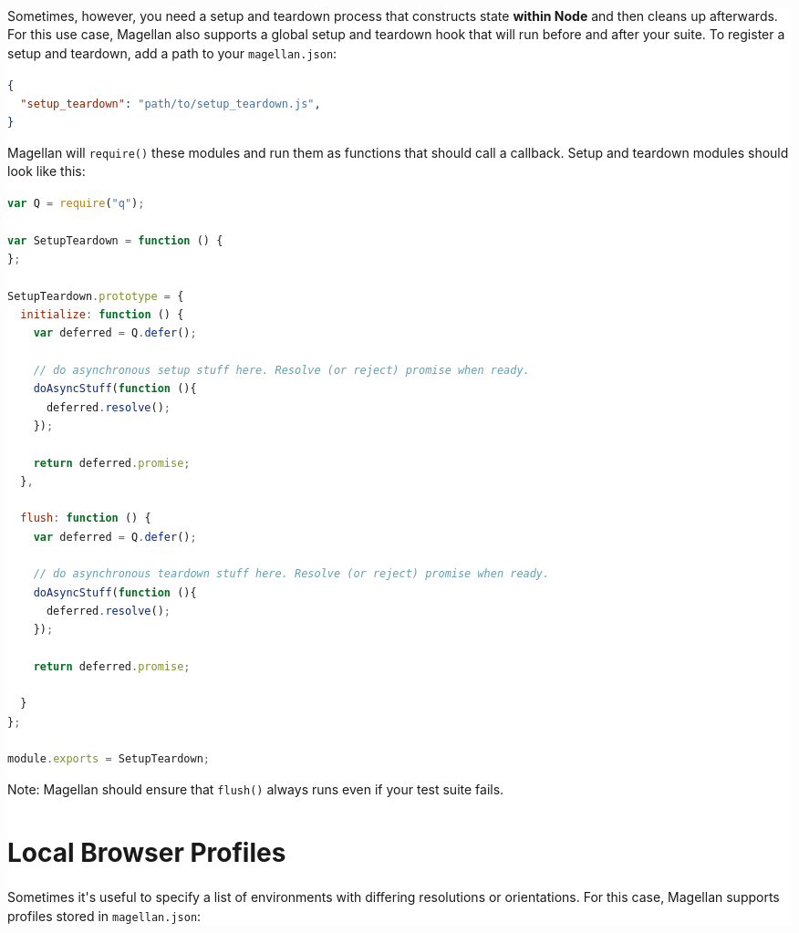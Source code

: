 Sometimes, however, you need a setup and teardown process that constructs state **within Node** and then cleans up afterwards. For this use case, Magellan also supports a global setup and teardown hook that will run before and after your suite. To register a setup and teardown, add a path to your `magellan.json`:

```json
{
  "setup_teardown": "path/to/setup_teardown.js",
}
```

Magellan will `require()` these modules and run them as functions that should call a callback. Setup and teardown modules should look like this:

```javascript
var Q = require("q");

var SetupTeardown = function () {
};

SetupTeardown.prototype = {
  initialize: function () {
    var deferred = Q.defer();

    // do asynchronous setup stuff here. Resolve (or reject) promise when ready.
    doAsyncStuff(function (){
      deferred.resolve();
    });

    return deferred.promise;
  },

  flush: function () {
    var deferred = Q.defer();

    // do asynchronous teardown stuff here. Resolve (or reject) promise when ready.
    doAsyncStuff(function (){
      deferred.resolve();
    });

    return deferred.promise;

  }
};

module.exports = SetupTeardown;
```

Note: Magellan should ensure that `flush()` always runs even if your test suite fails.

Local Browser Profiles
=======================

Sometimes it's useful to specify a list of environments with differing resolutions or orientations. For this case, Magellan supports profiles stored in `magellan.json`:
